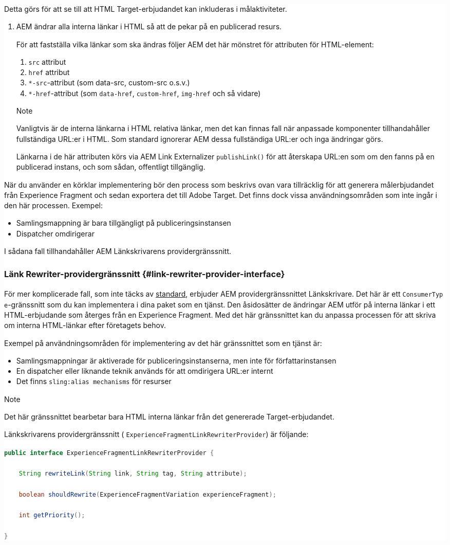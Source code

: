    Detta görs för att se till att HTML Target-erbjudandet kan inkluderas i målaktiviteter.

1. AEM ändrar alla interna länkar i HTML så att de pekar på en publicerad resurs.

   För att fastställa vilka länkar som ska ändras följer AEM det här mönstret för attributen för HTML-element:

   1. `src` attribut
   1. `href` attribut
   1. `*-src`-attribut (som data-src, custom-src o.s.v.)
   1. `*-href`-attribut (som `data-href`, `custom-href`, `img-href` och så vidare)

   >[!NOTE]
   >
   >Vanligtvis är de interna länkarna i HTML relativa länkar, men det kan finnas fall när anpassade komponenter tillhandahåller fullständiga URL:er i HTML. Som standard ignorerar AEM dessa fullständiga URL:er och inga ändringar görs.

   Länkarna i de här attributen körs via AEM Link Externalizer `publishLink()` för att återskapa URL:en som om den fanns på en publicerad instans, och som sådan, offentligt tillgänglig.

När du använder en körklar implementering bör den process som beskrivs ovan vara tillräcklig för att generera målerbjudandet från Experience Fragment och sedan exportera det till Adobe Target. Det finns dock vissa användningsområden som inte ingår i den här processen. Exempel:

* Samlingsmappning är bara tillgängligt på publiceringsinstansen
* Dispatcher omdirigerar

I sådana fall tillhandahåller AEM Länkskrivarens providergränssnitt.

### Länk Rewriter-providergränssnitt {#link-rewriter-provider-interface}

För mer komplicerade fall, som inte täcks av [standard](#default-link-rewriting), erbjuder AEM providergränssnittet Länkskrivare. Det här är ett `ConsumerType`-gränssnitt som du kan implementera i dina paket som en tjänst. Den åsidosätter de ändringar AEM utför på interna länkar i ett HTML-erbjudande som återges från en Experience Fragment. Med det här gränssnittet kan du anpassa processen för att skriva om interna HTML-länkar efter företagets behov.

Exempel på användningsområden för implementering av det här gränssnittet som en tjänst är:

* Samlingsmappningar är aktiverade för publiceringsinstanserna, men inte för författarinstansen
* En dispatcher eller liknande teknik används för att omdirigera URL:er internt
* Det finns `sling:alias mechanisms` för resurser

>[!NOTE]
>
>Det här gränssnittet bearbetar bara HTML interna länkar från det genererade Target-erbjudandet.

Länkskrivarens providergränssnitt ( `ExperienceFragmentLinkRewriterProvider`) är följande:

```java
public interface ExperienceFragmentLinkRewriterProvider {

    String rewriteLink(String link, String tag, String attribute);

    boolean shouldRewrite(ExperienceFragmentVariation experienceFragment);

    int getPriority();

}
```
